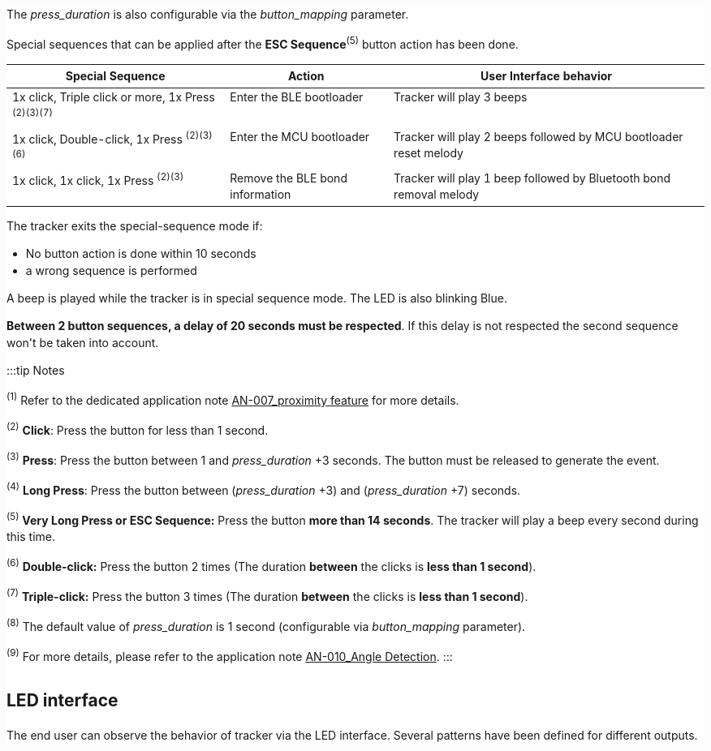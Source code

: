 
The *press_duration* is also configurable via the *button_mapping* parameter. 

Special sequences that can be applied after the **ESC Sequence**<sup>(5)</sup> button action has been done.


|  Special Sequence     |  Action         |  User Interface behavior         |
|---------------------|---------------------|---------------------|
|1x click, Triple click or more, 1x Press <sup>(2)(3)(7)</sup> |Enter the BLE bootloader|Tracker will play 3 beeps|
|1x click, Double-click, 1x Press <sup>(2)(3)(6)</sup>    |Enter the MCU bootloader|Tracker will play 2 beeps followed by MCU bootloader reset melody|
|1x click, 1x click, 1x Press <sup>(2)(3)</sup>           |Remove the BLE bond information|     Tracker will play 1 beep followed by Bluetooth bond removal melody               |

The tracker exits the special-sequence mode if:
-   No button action is done within 10 seconds
-   a wrong sequence is performed

A beep is played while the tracker is in special sequence mode. The LED is also blinking Blue.

**Between 2 button sequences, a delay of 20 seconds must be respected**. If this delay is not respected the second sequence won't be taken into account.

:::tip Notes

<sup>(1)</sup> Refer to the dedicated application note [AN-007_proximity feature](https://actilitysa.sharepoint.com/:f:/t/aby/EgbhcfgQ-bZPrkYbQ7isqYYBPZkOHvKjhwmED46IDtiimA?e=m0AYsd) for more details.

<sup>(2)</sup> **Click**: Press the button for less than 1 second.

<sup>(3)</sup> **Press**: Press the button between 1 and *press_duration* +3 seconds. The button must be released to generate the event.

<sup>(4)</sup> **Long Press**: Press the button between (*press_duration* +3) and (*press_duration* +7) seconds.

<sup>(5)</sup> **Very Long Press or ESC Sequence:** Press the button **more than 14 seconds**. The tracker will play a beep every second during this time.

<sup>(6)</sup> **Double-click:** Press the button 2 times (The duration **between** the clicks is **less than 1 second**).

<sup>(7)</sup> **Triple-click:** Press the button 3 times (The duration **between** the clicks is **less than 1 second**).

<sup>(8)</sup> The default value of *press_duration* is 1 second (configurable via *button_mapping* parameter).

<sup>(9)</sup> For more details, please refer to the application note [AN-010_Angle Detection](https://actilitysa.sharepoint.com/:f:/t/aby/Evqx0qp6AQ1OqrI7-2DoIxsB1wKjLBjykfPh2p7Lo8mP7g?e=VrNdaS).
:::

## LED interface

The end user can observe the behavior of tracker via the LED interface. Several patterns have been defined for different outputs.
